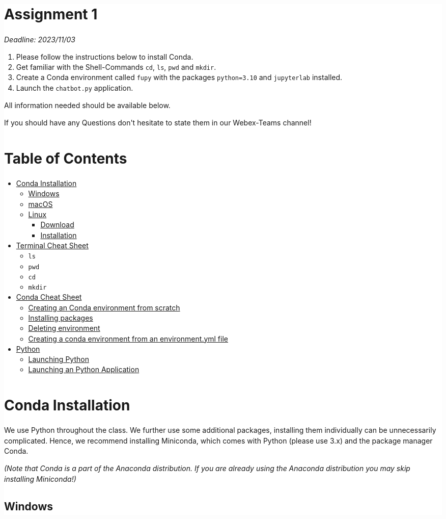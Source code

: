 

# Assignment 1

*Deadline: 2023/11/03*

1. Please follow the instructions below to install Conda.
2. Get familiar with the Shell-Commands `cd`, `ls`, `pwd` and `mkdir`.
3. Create a Conda environment called `fupy` with the packages `python=3.10` and `jupyterlab` installed.
4. Launch the `chatbot.py` application.

All information needed should be available below.

If you should have any Questions don't hesitate to state them in our Webex-Teams channel!



# Table of Contents

* [Conda Installation](#conda-installation)
  * [Windows](#windows)
  * [macOS](#macos)
  * [Linux](#linux)
    * [Download](#download)
    * [Installation](#installation)
* [Terminal Cheat Sheet](#terminal-cheat-sheet)
  * `ls`
  * `pwd`
  * `cd`
  * `mkdir`
* [Conda Cheat Sheet](#conda-cheat-sheet)
  * [Creating an Conda environment from scratch](#creating-an-conda-environment-from-scratch)
  * [Installing packages](#installing-packages)
  * [Deleting environment](#deleting-environment)
  * [Creating a conda environment from an environment.yml file](#creating-a-conda-environment-from-an-environmentyml-file)
* [Python](#python)
  * [Launching Python](#launching-python)
  * [Launching an Python Application](#launching-an-python-application)

# Conda Installation

We use Python throughout the class. We further use some additional packages, installing them individually can be unnecessarily complicated. Hence, we recommend installing Miniconda, which comes with Python (please use 3.x) and the package manager Conda.

*(Note that Conda is a part of the Anaconda distribution. If you are already using the Anaconda distribution you may skip installing Miniconda!)*

## Windows

